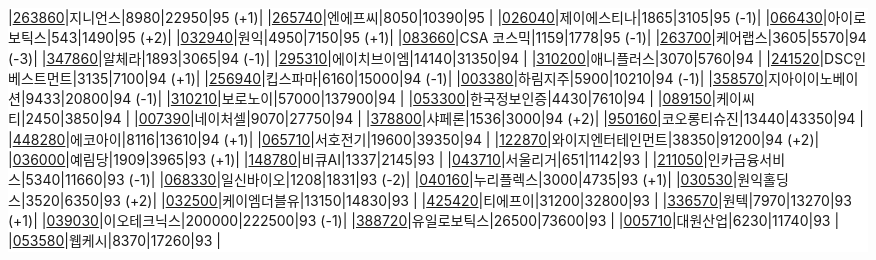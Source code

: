|[263860](https://finance.daum.net/quotes/A263860)|지니언스|8980|22950|95 (+1)|
|[265740](https://finance.daum.net/quotes/A265740)|엔에프씨|8050|10390|95 |
|[026040](https://finance.daum.net/quotes/A026040)|제이에스티나|1865|3105|95 (-1)|
|[066430](https://finance.daum.net/quotes/A066430)|아이로보틱스|543|1490|95 (+2)|
|[032940](https://finance.daum.net/quotes/A032940)|원익|4950|7150|95 (+1)|
|[083660](https://finance.daum.net/quotes/A083660)|CSA 코스믹|1159|1778|95 (-1)|
|[263700](https://finance.daum.net/quotes/A263700)|케어랩스|3605|5570|94 (-3)|
|[347860](https://finance.daum.net/quotes/A347860)|알체라|1893|3065|94 (-1)|
|[295310](https://finance.daum.net/quotes/A295310)|에이치브이엠|14140|31350|94 |
|[310200](https://finance.daum.net/quotes/A310200)|애니플러스|3070|5760|94 |
|[241520](https://finance.daum.net/quotes/A241520)|DSC인베스트먼트|3135|7100|94 (+1)|
|[256940](https://finance.daum.net/quotes/A256940)|킵스파마|6160|15000|94 (-1)|
|[003380](https://finance.daum.net/quotes/A003380)|하림지주|5900|10210|94 (-1)|
|[358570](https://finance.daum.net/quotes/A358570)|지아이이노베이션|9433|20800|94 (-1)|
|[310210](https://finance.daum.net/quotes/A310210)|보로노이|57000|137900|94 |
|[053300](https://finance.daum.net/quotes/A053300)|한국정보인증|4430|7610|94 |
|[089150](https://finance.daum.net/quotes/A089150)|케이씨티|2450|3850|94 |
|[007390](https://finance.daum.net/quotes/A007390)|네이처셀|9070|27750|94 |
|[378800](https://finance.daum.net/quotes/A378800)|샤페론|1536|3000|94 (+2)|
|[950160](https://finance.daum.net/quotes/A950160)|코오롱티슈진|13440|43350|94 |
|[448280](https://finance.daum.net/quotes/A448280)|에코아이|8116|13610|94 (+1)|
|[065710](https://finance.daum.net/quotes/A065710)|서호전기|19600|39350|94 |
|[122870](https://finance.daum.net/quotes/A122870)|와이지엔터테인먼트|38350|91200|94 (+2)|
|[036000](https://finance.daum.net/quotes/A036000)|예림당|1909|3965|93 (+1)|
|[148780](https://finance.daum.net/quotes/A148780)|비큐AI|1337|2145|93 |
|[043710](https://finance.daum.net/quotes/A043710)|서울리거|651|1142|93 |
|[211050](https://finance.daum.net/quotes/A211050)|인카금융서비스|5340|11660|93 (-1)|
|[068330](https://finance.daum.net/quotes/A068330)|일신바이오|1208|1831|93 (-2)|
|[040160](https://finance.daum.net/quotes/A040160)|누리플렉스|3000|4735|93 (+1)|
|[030530](https://finance.daum.net/quotes/A030530)|원익홀딩스|3520|6350|93 (+2)|
|[032500](https://finance.daum.net/quotes/A032500)|케이엠더블유|13150|14830|93 |
|[425420](https://finance.daum.net/quotes/A425420)|티에프이|31200|32800|93 |
|[336570](https://finance.daum.net/quotes/A336570)|원텍|7970|13270|93 (+1)|
|[039030](https://finance.daum.net/quotes/A039030)|이오테크닉스|200000|222500|93 (-1)|
|[388720](https://finance.daum.net/quotes/A388720)|유일로보틱스|26500|73600|93 |
|[005710](https://finance.daum.net/quotes/A005710)|대원산업|6230|11740|93 |
|[053580](https://finance.daum.net/quotes/A053580)|웹케시|8370|17260|93 |